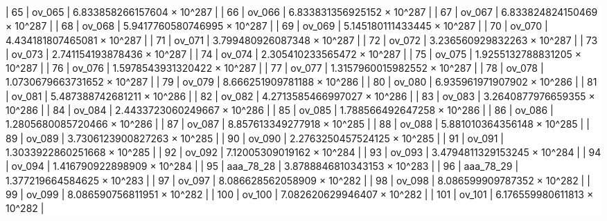 | 65 | ov_065 | 6.833858266157604 × 10^287 |
| 66 | ov_066 | 6.833831356925152 × 10^287 |
| 67 | ov_067 | 6.833824824150469 × 10^287 |
| 68 | ov_068 | 5.9417760580746995 × 10^287 |
| 69 | ov_069 | 5.145180111433445 × 10^287 |
| 70 | ov_070 | 4.434181807465081 × 10^287 |
| 71 | ov_071 | 3.799480926087348 × 10^287 |
| 72 | ov_072 | 3.236560929832263 × 10^287 |
| 73 | ov_073 | 2.741154193878436 × 10^287 |
| 74 | ov_074 | 2.305410233565472 × 10^287 |
| 75 | ov_075 | 1.9255132788831205 × 10^287 |
| 76 | ov_076 | 1.5978543931320422 × 10^287 |
| 77 | ov_077 | 1.3157960015982552 × 10^287 |
| 78 | ov_078 | 1.0730679663731652 × 10^287 |
| 79 | ov_079 | 8.666251909781188 × 10^286 |
| 80 | ov_080 | 6.935961971907902 × 10^286 |
| 81 | ov_081 | 5.487388742681211 × 10^286 |
| 82 | ov_082 | 4.2713585466997027 × 10^286 |
| 83 | ov_083 | 3.2640877976659355 × 10^286 |
| 84 | ov_084 | 2.4433723060249667 × 10^286 |
| 85 | ov_085 | 1.788566492647258 × 10^286 |
| 86 | ov_086 | 1.2805680085720466 × 10^286 |
| 87 | ov_087 | 8.857613349277918 × 10^285 |
| 88 | ov_088 | 5.881010364356148 × 10^285 |
| 89 | ov_089 | 3.7306123900827263 × 10^285 |
| 90 | ov_090 | 2.2763250457524125 × 10^285 |
| 91 | ov_091 | 1.3033922860251668 × 10^285 |
| 92 | ov_092 | 7.12005309019162 × 10^284 |
| 93 | ov_093 | 3.4794811329153245 × 10^284 |
| 94 | ov_094 | 1.416790922898909 × 10^284 |
| 95 | aaa_78_28 | 3.8788846810343153 × 10^283 |
| 96 | aaa_78_29 | 1.377219664584625 × 10^283 |
| 97 | ov_097 | 8.086628562058909 × 10^282 |
| 98 | ov_098 | 8.086599909787352 × 10^282 |
| 99 | ov_099 | 8.086590756811951 × 10^282 |
| 100 | ov_100 | 7.082620629946407 × 10^282 |
| 101 | ov_101 | 6.176559980611813 × 10^282 |